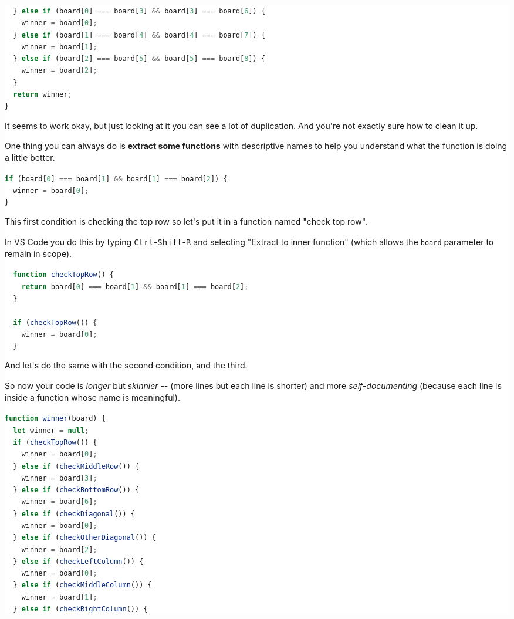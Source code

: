 ```javascript
  } else if (board[0] === board[3] && board[3] === board[6]) {
    winner = board[0];
  } else if (board[1] === board[4] && board[4] === board[7]) {
    winner = board[1];
  } else if (board[2] === board[5] && board[5] === board[8]) {
    winner = board[2];
  }
  return winner;
}
```

It seems to work okay, 
but just looking at it you can see a lot of duplication.
And you're not exactly sure how to clean it up.

One thing you can always do is **extract some functions** with descriptive names
to help you understand what the function is doing
a little better.

```javascript
if (board[0] === board[1] && board[1] === board[2]) {
  winner = board[0];
}
```

This first condition is checking the top row
so let's put it in a function named "check top row".

In [VS Code](https://code.visualstudio.com/) you do this by typing <kbd>Ctrl</kbd>-<kbd>Shift</kbd>-<kbd>R</kbd> and selecting "Extract to inner function" (which allows the `board` parameter to remain in scope).


```javascript
  function checkTopRow() {
    return board[0] === board[1] && board[1] === board[2];
  }

  if (checkTopRow()) {
    winner = board[0];
  }
```

And let's do the same with the second condition, and the third.

So now your code is *longer* but *skinnier* --
 (more lines but each line is shorter)
and more *self-documenting*
 (because each line is inside a function whose name is meaningful).

```javascript
function winner(board) {
  let winner = null;
  if (checkTopRow()) {
    winner = board[0];
  } else if (checkMiddleRow()) {
    winner = board[3];
  } else if (checkBottomRow()) {
    winner = board[6];
  } else if (checkDiagonal()) {
    winner = board[0];
  } else if (checkOtherDiagonal()) {
    winner = board[2];
  } else if (checkLeftColumn()) {
    winner = board[0];
  } else if (checkMiddleColumn()) {
    winner = board[1];
  } else if (checkRightColumn()) {
```